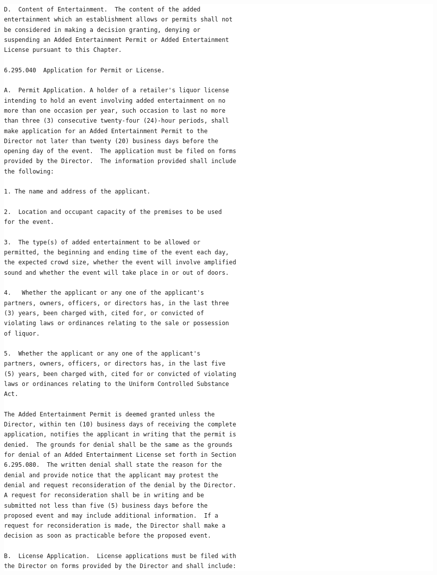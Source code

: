     D.  Content of Entertainment.  The content of the added  
    entertainment which an establishment allows or permits shall not  
    be considered in making a decision granting, denying or  
    suspending an Added Entertainment Permit or Added Entertainment  
    License pursuant to this Chapter.  
  
    6.295.040  Application for Permit or License.  
  
    A.  Permit Application. A holder of a retailer's liquor license  
    intending to hold an event involving added entertainment on no  
    more than one occasion per year, such occasion to last no more  
    than three (3) consecutive twenty-four (24)-hour periods, shall  
    make application for an Added Entertainment Permit to the  
    Director not later than twenty (20) business days before the  
    opening day of the event.  The application must be filed on forms  
    provided by the Director.  The information provided shall include  
    the following:  
  
    1. The name and address of the applicant.  
  
    2.  Location and occupant capacity of the premises to be used  
    for the event.  
  
    3.  The type(s) of added entertainment to be allowed or  
    permitted, the beginning and ending time of the event each day,  
    the expected crowd size, whether the event will involve amplified  
    sound and whether the event will take place in or out of doors.  
  
    4.   Whether the applicant or any one of the applicant's  
    partners, owners, officers, or directors has, in the last three  
    (3) years, been charged with, cited for, or convicted of  
    violating laws or ordinances relating to the sale or possession  
    of liquor.  
  
    5.  Whether the applicant or any one of the applicant's  
    partners, owners, officers, or directors has, in the last five  
    (5) years, been charged with, cited for or convicted of violating  
    laws or ordinances relating to the Uniform Controlled Substance  
    Act.  
  
    The Added Entertainment Permit is deemed granted unless the  
    Director, within ten (10) business days of receiving the complete  
    application, notifies the applicant in writing that the permit is  
    denied.  The grounds for denial shall be the same as the grounds  
    for denial of an Added Entertainment License set forth in Section  
    6.295.080.  The written denial shall state the reason for the  
    denial and provide notice that the applicant may protest the  
    denial and request reconsideration of the denial by the Director.  
    A request for reconsideration shall be in writing and be  
    submitted not less than five (5) business days before the  
    proposed event and may include additional information.  If a  
    request for reconsideration is made, the Director shall make a  
    decision as soon as practicable before the proposed event.  
  
    B.  License Application.  License applications must be filed with  
    the Director on forms provided by the Director and shall include:  
  